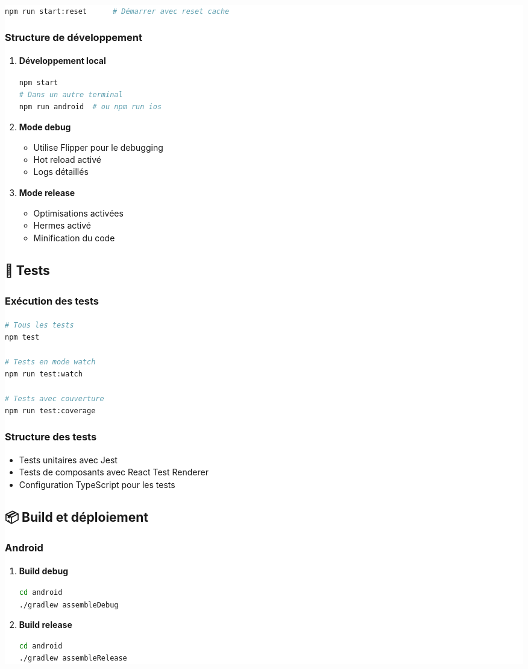 ```bash
npm run start:reset      # Démarrer avec reset cache
```

### Structure de développement

1. **Développement local**
   ```bash
   npm start
   # Dans un autre terminal
   npm run android  # ou npm run ios
   ```

2. **Mode debug**
   - Utilise Flipper pour le debugging
   - Hot reload activé
   - Logs détaillés

3. **Mode release**
   - Optimisations activées
   - Hermes activé
   - Minification du code

## 🧪 Tests

### Exécution des tests
```bash
# Tous les tests
npm test

# Tests en mode watch
npm run test:watch

# Tests avec couverture
npm run test:coverage
```

### Structure des tests
- Tests unitaires avec Jest
- Tests de composants avec React Test Renderer
- Configuration TypeScript pour les tests

## 📦 Build et déploiement

### Android

1. **Build debug**
   ```bash
   cd android
   ./gradlew assembleDebug
   ```

2. **Build release**
   ```bash
   cd android
   ./gradlew assembleRelease
   ```
